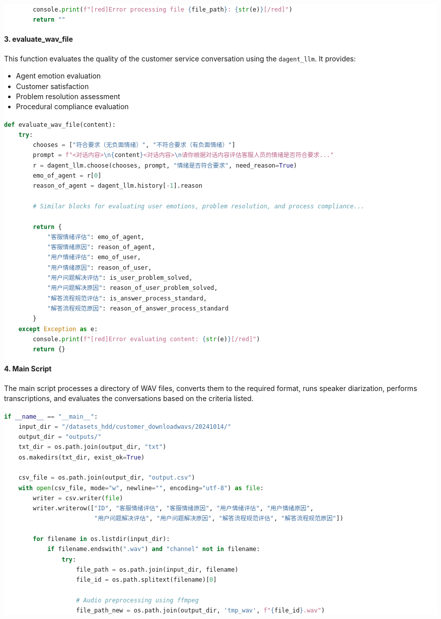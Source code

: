 ```python
        console.print(f"[red]Error processing file {file_path}: {str(e)}[/red]")
        return ""
```

#### 3. **evaluate_wav_file**
This function evaluates the quality of the customer service conversation using the `dagent_llm`. It provides:
- Agent emotion evaluation
- Customer satisfaction
- Problem resolution assessment
- Procedural compliance evaluation

```python
def evaluate_wav_file(content):
    try:
        chooses = ["符合要求（无负面情绪）", "不符合要求（有负面情绪）"]
        prompt = f"<对话内容>\n{content}<对话内容>\n请你根据对话内容评估客服人员的情绪是否符合要求..."
        r = dagent_llm.choose(chooses, prompt, "情绪是否符合要求", need_reason=True)
        emo_of_agent = r[0]
        reason_of_agent = dagent_llm.history[-1].reason

        # Similar blocks for evaluating user emotions, problem resolution, and process compliance...
        
        return {
            "客服情绪评估": emo_of_agent,
            "客服情绪原因": reason_of_agent,
            "用户情绪评估": emo_of_user,
            "用户情绪原因": reason_of_user,
            "用户问题解决评估": is_user_problem_solved,
            "用户问题解决原因": reason_of_user_problem_solved,
            "解答流程规范评估": is_answer_process_standard,
            "解答流程规范原因": reason_of_answer_process_standard
        }
    except Exception as e:
        console.print(f"[red]Error evaluating content: {str(e)}[/red]")
        return {}
```

#### 4. **Main Script**
The main script processes a directory of WAV files, converts them to the required format, runs speaker diarization, performs transcriptions, and evaluates the conversations based on the criteria listed.

```python
if __name__ == "__main__":
    input_dir = "/datasets_hdd/customer_downloadwavs/20241014/"
    output_dir = "outputs/"
    txt_dir = os.path.join(output_dir, "txt")
    os.makedirs(txt_dir, exist_ok=True)

    csv_file = os.path.join(output_dir, "output.csv")
    with open(csv_file, mode="w", newline="", encoding="utf-8") as file:
        writer = csv.writer(file)
        writer.writerow(["ID", "客服情绪评估", "客服情绪原因", "用户情绪评估", "用户情绪原因", 
                         "用户问题解决评估", "用户问题解决原因", "解答流程规范评估", "解答流程规范原因"])

        for filename in os.listdir(input_dir):
            if filename.endswith(".wav") and "channel" not in filename:
                try:
                    file_path = os.path.join(input_dir, filename)
                    file_id = os.path.splitext(filename)[0]
                    
                    # Audio preprocessing using ffmpeg
                    file_path_new = os.path.join(output_dir, 'tmp_wav', f"{file_id}.wav")
```